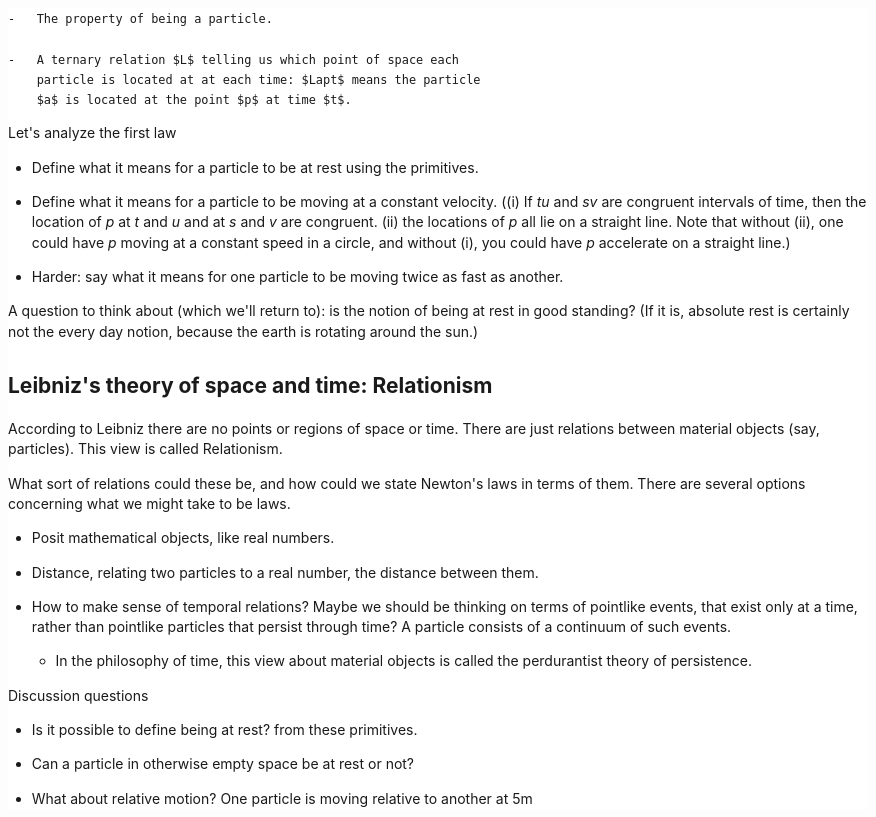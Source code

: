     -   The property of being a particle.

    -   A ternary relation $L$ telling us which point of space each
        particle is located at at each time: $Lapt$ means the particle
        $a$ is located at the point $p$ at time $t$.

Let's analyze the first law

-   Define what it means for a particle to be at rest using the
    primitives.

-   Define what it means for a particle to be moving at a constant
    velocity. ((i) If $tu$ and $sv$ are congruent intervals of time,
    then the location of $p$ at $t$ and $u$ and at $s$ and $v$ are
    congruent. (ii) the locations of $p$ all lie on a straight line.
    Note that without (ii), one could have $p$ moving at a constant
    speed in a circle, and without (i), you could have $p$ accelerate on
    a straight line.)

-   Harder: say what it means for one particle to be moving twice as
    fast as another.

A question to think about (which we'll return to): is the notion of
being at rest in good standing? (If it is, absolute rest is certainly
not the every day notion, because the earth is rotating around the sun.)

## Leibniz's theory of space and time: Relationism

According to Leibniz there are no points or regions of space or time.
There are just relations between material objects (say, particles). This
view is called Relationism.

What sort of relations could these be, and how could we state Newton's
laws in terms of them. There are several options concerning what we
might take to be laws.

-   Posit mathematical objects, like real numbers.

-   Distance, relating two particles to a real number, the distance
    between them.

-   How to make sense of temporal relations? Maybe we should be thinking
    on terms of pointlike events, that exist only at a time, rather than
    pointlike particles that persist through time? A particle consists
    of a continuum of such events.

    -   In the philosophy of time, this view about material objects is
        called the perdurantist theory of persistence.

Discussion questions

-   Is it possible to define being at rest? from these primitives.

-   Can a particle in otherwise empty space be at rest or not?

-   What about relative motion? One particle is moving relative to
    another at 5m

